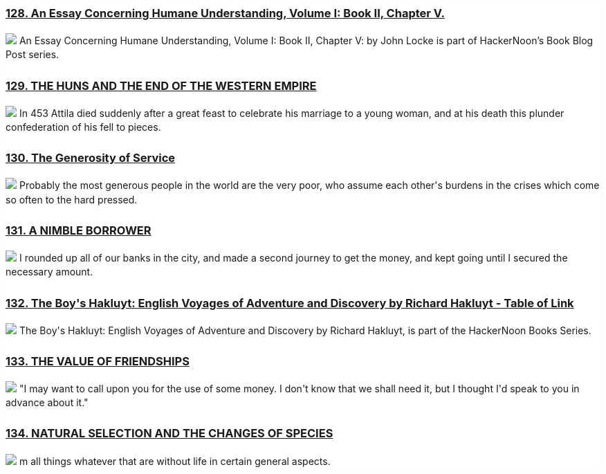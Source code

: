 
### [128. An Essay Concerning Humane Understanding, Volume I: Book II, Chapter V.](https://hackernoon.com/an-essay-concerning-humane-understanding-volume-i-book-ii-chapter-v)
![](https://cdn.hackernoon.com/images/ARCWTrgYpoc531106B2eMedWoT42-3i93mxw.jpeg)
An Essay Concerning Humane Understanding, Volume I: Book II, Chapter V: by John Locke is part of HackerNoon’s Book Blog Post series. 

### [129. THE HUNS AND THE END OF THE WESTERN EMPIRE](https://hackernoon.com/the-huns-and-the-end-of-the-western-empire)
![](https://cdn.hackernoon.com/images/avQYvrjJIBaKPhWX8YvQNBgKlXv2-xg2i3lff.jpeg)
In 453 Attila died suddenly after a great feast to celebrate his marriage to a young woman, and at his death this plunder confederation of his fell to pieces.

### [130. The Generosity of Service](https://hackernoon.com/random-reminiscences-of-men-and-events-chapter-vi-the-generosity-of-service)
![](https://cdn.hackernoon.com/images/ZCxO2b4xyfXYAcCXiZrThqTfAXf1-5z93ks1.jpeg)
Probably the most generous people in the world are the very poor, who assume each other's burdens in the crises which come so often to the hard pressed.

### [131. A NIMBLE BORROWER](https://hackernoon.com/random-reminiscences-of-men-and-events-chapter-ii-a-nimble-borrower)
![](https://cdn.hackernoon.com/images/ZCxO2b4xyfXYAcCXiZrThqTfAXf1-km93kzk.jpeg)
 I rounded up all of our banks in the city, and made a second journey to get the money, and kept going until I secured the necessary amount.

### [132. The Boy's Hakluyt: English Voyages of Adventure and Discovery by Richard Hakluyt - Table of Link](https://hackernoon.com/the-boys-hakluyt-english-voyages-of-adventure-and-discovery-by-richard-hakluyt-table-of-link)
![](https://cdn.hackernoon.com/images/t4EWQ6W18hPhx6xE6pfPwMH58EL2-ns93kqx.jpeg)
The Boy's Hakluyt: English Voyages of Adventure and Discovery by Richard Hakluyt, is part of the HackerNoon Books Series.

### [133. THE VALUE OF FRIENDSHIPS](https://hackernoon.com/random-reminiscences-of-men-and-events-chapter-i-the-value-of-friendships)
![](https://cdn.hackernoon.com/images/ZCxO2b4xyfXYAcCXiZrThqTfAXf1-twa3jgc.jpeg)
"I may want to call upon you for the use of some money. I don't know that we shall need it, but I thought I'd speak to you in advance about it."

### [134. NATURAL SELECTION AND THE CHANGES OF SPECIES](https://hackernoon.com/natural-selection-and-the-changes-of-species)
![](https://cdn.hackernoon.com/images/avQYvrjJIBaKPhWX8YvQNBgKlXv2-qp93l2n.jpeg)
m all things whatever that are without life in certain general aspects.
